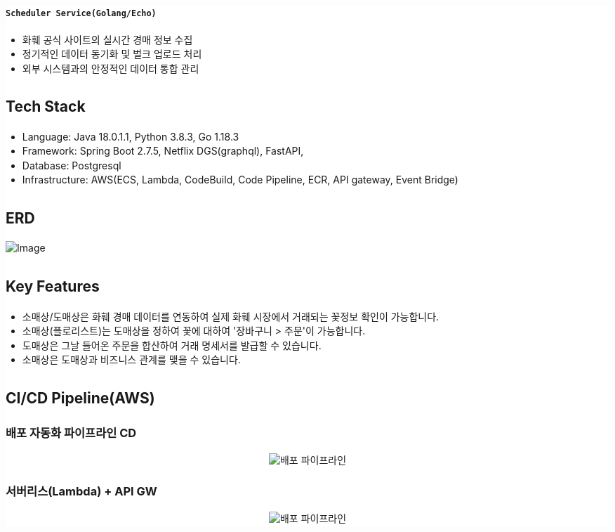 #### `Scheduler Service(Golang/Echo)`
- 화훼 공식 사이트의 실시간 경매 정보 수집
- 정기적인 데이터 동기화 및 벌크 업로드 처리
- 외부 시스템과의 안정적인 데이터 통합 관리

## Tech Stack
- Language: Java 18.0.1.1, Python 3.8.3, Go 1.18.3
- Framework: Spring Boot 2.7.5, Netflix DGS(graphql), FastAPI,  
- Database: Postgresql
- Infrastructure: AWS(ECS, Lambda, CodeBuild, Code Pipeline, ECR, API gateway, Event Bridge)

## ERD
![Image](https://github.com/user-attachments/assets/7c172053-9581-461d-b742-c3f653339822)

## Key Features
- 소매상/도매상은 화훼 경매 데이터를 연동하여 실제 화훼 시장에서 거래되는 꽃정보 확인이 가능합니다.
- 소매상(플로리스트)는 도매상을 정하여 꽃에 대하여 '장바구니 > 주문'이 가능합니다.
- 도매상은 그날 들어온 주문을 합산하여 거래 명세서를 발급할 수 있습니다.
- 소매상은 도매상과 비즈니스 관계를 맺을 수 있습니다.

## CI/CD Pipeline(AWS)

### 배포 자동화 파이프라인 CD
<div align="center">
  <img src="https://github.com/user-attachments/assets/55ced4b9-2ce1-428c-8835-58b0b1d0b34f" 
       alt="배포 파이프라인" 
       width="800"/>
</div>

### 서버리스(Lambda) + API GW
<div align="center">
  <img src="https://github.com/user-attachments/assets/9320da46-d7af-4436-82b2-d5ef63971089" 
       alt="배포 파이프라인" 
       width="800"/>
</div>



